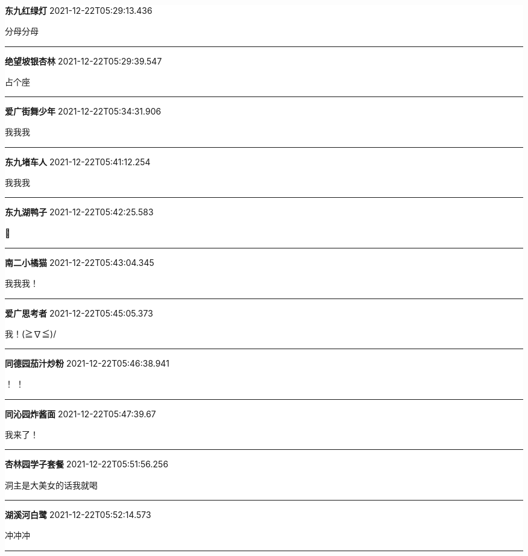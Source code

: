 **东九红绿灯** 2021-12-22T05:29:13.436

分母分母

---

**绝望坡银杏林** 2021-12-22T05:29:39.547

占个座

---

**爱广街舞少年** 2021-12-22T05:34:31.906

我我我

---

**东九堵车人** 2021-12-22T05:41:12.254

我我我

---

**东九湖鸭子** 2021-12-22T05:42:25.583

🤤

---

**南二小橘猫** 2021-12-22T05:43:04.345

我我我！

---

**爱广思考者** 2021-12-22T05:45:05.373

我！(≧∇≦)/

---

**同德园茄汁炒粉** 2021-12-22T05:46:38.941

！ ！

---

**同沁园炸酱面** 2021-12-22T05:47:39.67

我来了！

---

**杏林园学子套餐** 2021-12-22T05:51:56.256

洞主是大美女的话我就喝

---

**湖溪河白鹭** 2021-12-22T05:52:14.573

冲冲冲

---